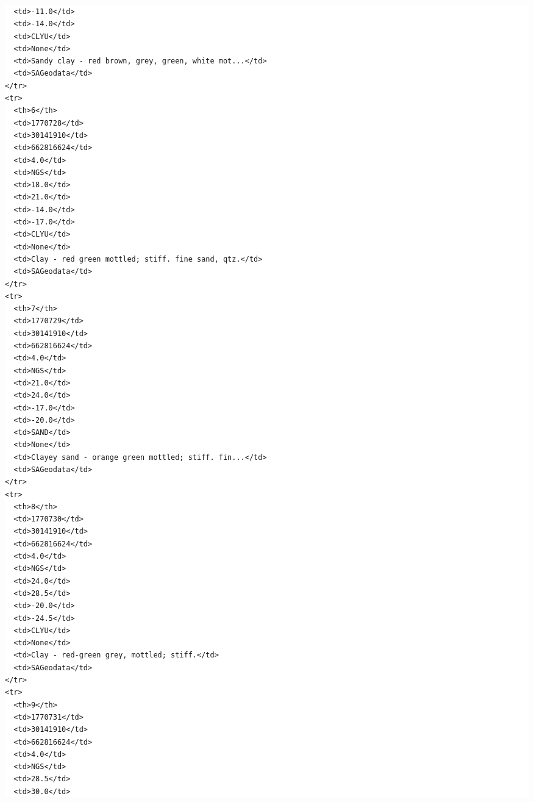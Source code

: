       <td>-11.0</td>
      <td>-14.0</td>
      <td>CLYU</td>
      <td>None</td>
      <td>Sandy clay - red brown, grey, green, white mot...</td>
      <td>SAGeodata</td>
    </tr>
    <tr>
      <th>6</th>
      <td>1770728</td>
      <td>30141910</td>
      <td>662816624</td>
      <td>4.0</td>
      <td>NGS</td>
      <td>18.0</td>
      <td>21.0</td>
      <td>-14.0</td>
      <td>-17.0</td>
      <td>CLYU</td>
      <td>None</td>
      <td>Clay - red green mottled; stiff. fine sand, qtz.</td>
      <td>SAGeodata</td>
    </tr>
    <tr>
      <th>7</th>
      <td>1770729</td>
      <td>30141910</td>
      <td>662816624</td>
      <td>4.0</td>
      <td>NGS</td>
      <td>21.0</td>
      <td>24.0</td>
      <td>-17.0</td>
      <td>-20.0</td>
      <td>SAND</td>
      <td>None</td>
      <td>Clayey sand - orange green mottled; stiff. fin...</td>
      <td>SAGeodata</td>
    </tr>
    <tr>
      <th>8</th>
      <td>1770730</td>
      <td>30141910</td>
      <td>662816624</td>
      <td>4.0</td>
      <td>NGS</td>
      <td>24.0</td>
      <td>28.5</td>
      <td>-20.0</td>
      <td>-24.5</td>
      <td>CLYU</td>
      <td>None</td>
      <td>Clay - red-green grey, mottled; stiff.</td>
      <td>SAGeodata</td>
    </tr>
    <tr>
      <th>9</th>
      <td>1770731</td>
      <td>30141910</td>
      <td>662816624</td>
      <td>4.0</td>
      <td>NGS</td>
      <td>28.5</td>
      <td>30.0</td>